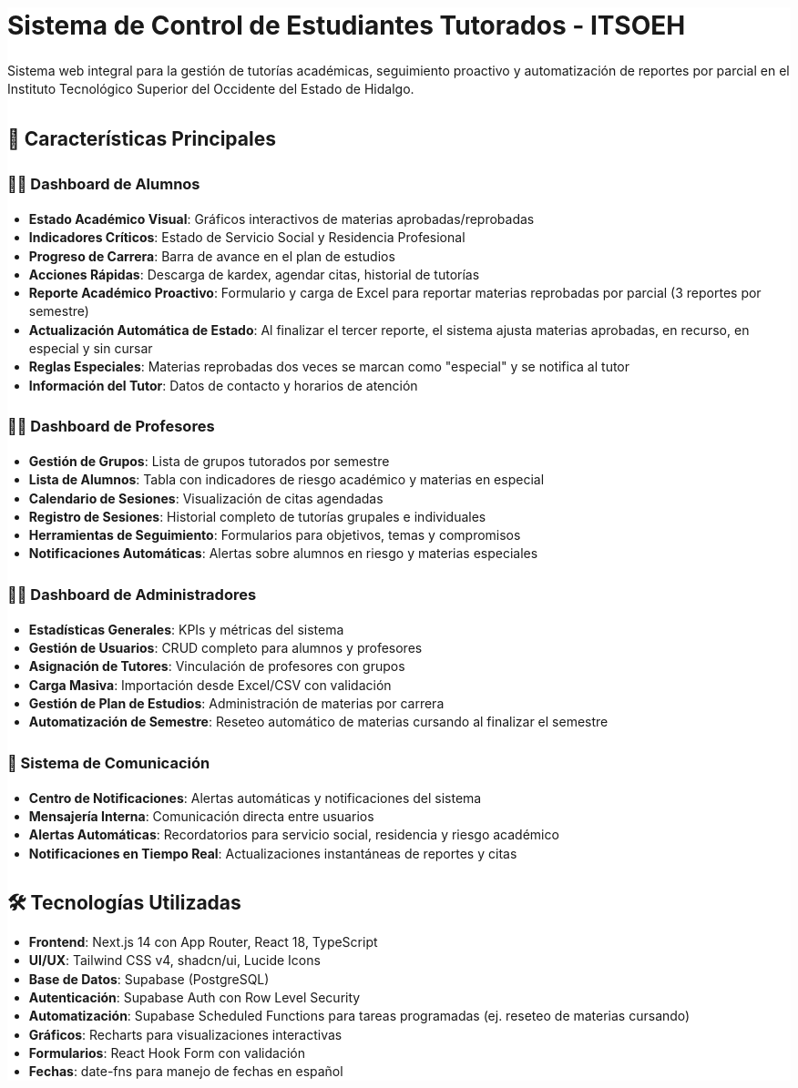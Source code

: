 # Sistema de Control de Estudiantes Tutorados - ITSOEH

Sistema web integral para la gestión de tutorías académicas, seguimiento proactivo y automatización de reportes por parcial en el Instituto Tecnológico Superior del Occidente del Estado de Hidalgo.

## 🎯 Características Principales

### 👨‍🎓 Dashboard de Alumnos

- **Estado Académico Visual**: Gráficos interactivos de materias aprobadas/reprobadas
- **Indicadores Críticos**: Estado de Servicio Social y Residencia Profesional
- **Progreso de Carrera**: Barra de avance en el plan de estudios
- **Acciones Rápidas**: Descarga de kardex, agendar citas, historial de tutorías
- **Reporte Académico Proactivo**: Formulario y carga de Excel para reportar materias reprobadas por parcial (3 reportes por semestre)
- **Actualización Automática de Estado**: Al finalizar el tercer reporte, el sistema ajusta materias aprobadas, en recurso, en especial y sin cursar
- **Reglas Especiales**: Materias reprobadas dos veces se marcan como "especial" y se notifica al tutor
- **Información del Tutor**: Datos de contacto y horarios de atención

### 👨‍🏫 Dashboard de Profesores

- **Gestión de Grupos**: Lista de grupos tutorados por semestre
- **Lista de Alumnos**: Tabla con indicadores de riesgo académico y materias en especial
- **Calendario de Sesiones**: Visualización de citas agendadas
- **Registro de Sesiones**: Historial completo de tutorías grupales e individuales
- **Herramientas de Seguimiento**: Formularios para objetivos, temas y compromisos
- **Notificaciones Automáticas**: Alertas sobre alumnos en riesgo y materias especiales

### 👨‍💼 Dashboard de Administradores

- **Estadísticas Generales**: KPIs y métricas del sistema
- **Gestión de Usuarios**: CRUD completo para alumnos y profesores
- **Asignación de Tutores**: Vinculación de profesores con grupos
- **Carga Masiva**: Importación desde Excel/CSV con validación
- **Gestión de Plan de Estudios**: Administración de materias por carrera
- **Automatización de Semestre**: Reseteo automático de materias cursando al finalizar el semestre

### 📱 Sistema de Comunicación

- **Centro de Notificaciones**: Alertas automáticas y notificaciones del sistema
- **Mensajería Interna**: Comunicación directa entre usuarios
- **Alertas Automáticas**: Recordatorios para servicio social, residencia y riesgo académico
- **Notificaciones en Tiempo Real**: Actualizaciones instantáneas de reportes y citas

## 🛠️ Tecnologías Utilizadas

- **Frontend**: Next.js 14 con App Router, React 18, TypeScript
- **UI/UX**: Tailwind CSS v4, shadcn/ui, Lucide Icons
- **Base de Datos**: Supabase (PostgreSQL)
- **Autenticación**: Supabase Auth con Row Level Security
- **Automatización**: Supabase Scheduled Functions para tareas programadas (ej. reseteo de materias cursando)
- **Gráficos**: Recharts para visualizaciones interactivas
- **Formularios**: React Hook Form con validación
- **Fechas**: date-fns para manejo de fechas en español
